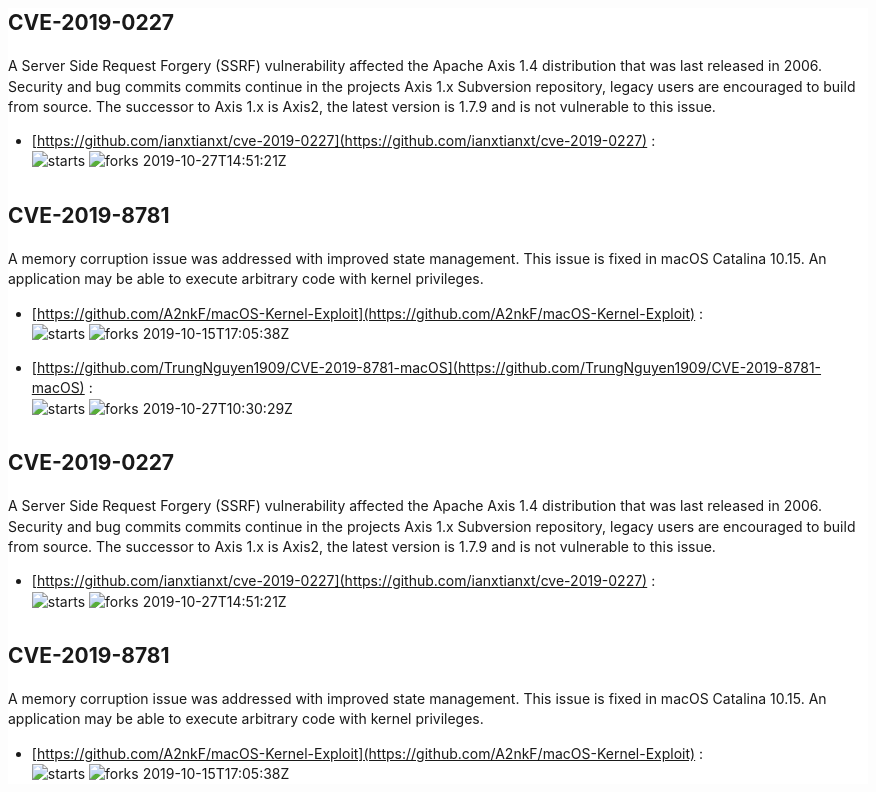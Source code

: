 ## CVE-2019-0227
 A Server Side Request Forgery (SSRF) vulnerability affected the Apache Axis 1.4 distribution that was last released in 2006. Security and bug commits commits continue in the projects Axis 1.x Subversion repository, legacy users are encouraged to build from source. The successor to Axis 1.x is Axis2, the latest version is 1.7.9 and is not vulnerable to this issue.

- [https://github.com/ianxtianxt/cve-2019-0227](https://github.com/ianxtianxt/cve-2019-0227) :  
![starts](https://img.shields.io/github/stars/ianxtianxt/cve-2019-0227.svg) 
![forks](https://img.shields.io/github/forks/ianxtianxt/cve-2019-0227.svg) 
2019-10-27T14:51:21Z

## CVE-2019-8781
 A memory corruption issue was addressed with improved state management. This issue is fixed in macOS Catalina 10.15. An application may be able to execute arbitrary code with kernel privileges.

- [https://github.com/A2nkF/macOS-Kernel-Exploit](https://github.com/A2nkF/macOS-Kernel-Exploit) :  
![starts](https://img.shields.io/github/stars/A2nkF/macOS-Kernel-Exploit.svg) 
![forks](https://img.shields.io/github/forks/A2nkF/macOS-Kernel-Exploit.svg) 
2019-10-15T17:05:38Z

- [https://github.com/TrungNguyen1909/CVE-2019-8781-macOS](https://github.com/TrungNguyen1909/CVE-2019-8781-macOS) :  
![starts](https://img.shields.io/github/stars/TrungNguyen1909/CVE-2019-8781-macOS.svg) 
![forks](https://img.shields.io/github/forks/TrungNguyen1909/CVE-2019-8781-macOS.svg) 
2019-10-27T10:30:29Z

## CVE-2019-0227
 A Server Side Request Forgery (SSRF) vulnerability affected the Apache Axis 1.4 distribution that was last released in 2006. Security and bug commits commits continue in the projects Axis 1.x Subversion repository, legacy users are encouraged to build from source. The successor to Axis 1.x is Axis2, the latest version is 1.7.9 and is not vulnerable to this issue.

- [https://github.com/ianxtianxt/cve-2019-0227](https://github.com/ianxtianxt/cve-2019-0227) :  
![starts](https://img.shields.io/github/stars/ianxtianxt/cve-2019-0227.svg) 
![forks](https://img.shields.io/github/forks/ianxtianxt/cve-2019-0227.svg) 
2019-10-27T14:51:21Z

## CVE-2019-8781
 A memory corruption issue was addressed with improved state management. This issue is fixed in macOS Catalina 10.15. An application may be able to execute arbitrary code with kernel privileges.

- [https://github.com/A2nkF/macOS-Kernel-Exploit](https://github.com/A2nkF/macOS-Kernel-Exploit) :  
![starts](https://img.shields.io/github/stars/A2nkF/macOS-Kernel-Exploit.svg) 
![forks](https://img.shields.io/github/forks/A2nkF/macOS-Kernel-Exploit.svg) 
2019-10-15T17:05:38Z
